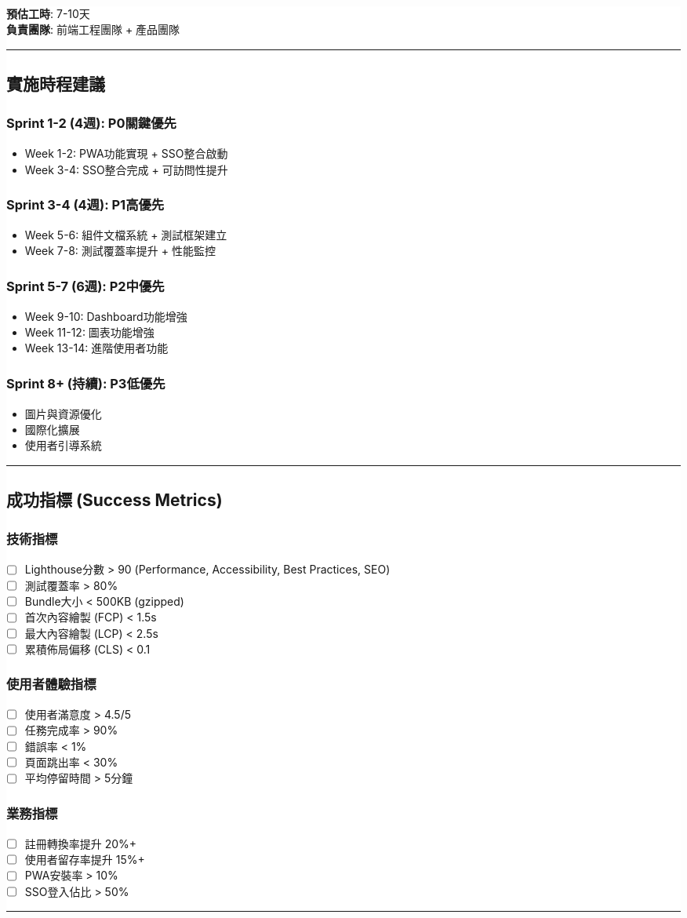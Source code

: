 **預估工時**: 7-10天  
**負責團隊**: 前端工程團隊 + 產品團隊

---

## 實施時程建議

### Sprint 1-2 (4週): P0關鍵優先
- Week 1-2: PWA功能實現 + SSO整合啟動
- Week 3-4: SSO整合完成 + 可訪問性提升

### Sprint 3-4 (4週): P1高優先
- Week 5-6: 組件文檔系統 + 測試框架建立
- Week 7-8: 測試覆蓋率提升 + 性能監控

### Sprint 5-7 (6週): P2中優先
- Week 9-10: Dashboard功能增強
- Week 11-12: 圖表功能增強
- Week 13-14: 進階使用者功能

### Sprint 8+ (持續): P3低優先
- 圖片與資源優化
- 國際化擴展
- 使用者引導系統

---

## 成功指標 (Success Metrics)

### 技術指標
- [ ] Lighthouse分數 > 90 (Performance, Accessibility, Best Practices, SEO)
- [ ] 測試覆蓋率 > 80%
- [ ] Bundle大小 < 500KB (gzipped)
- [ ] 首次內容繪製 (FCP) < 1.5s
- [ ] 最大內容繪製 (LCP) < 2.5s
- [ ] 累積佈局偏移 (CLS) < 0.1

### 使用者體驗指標
- [ ] 使用者滿意度 > 4.5/5
- [ ] 任務完成率 > 90%
- [ ] 錯誤率 < 1%
- [ ] 頁面跳出率 < 30%
- [ ] 平均停留時間 > 5分鐘

### 業務指標
- [ ] 註冊轉換率提升 20%+
- [ ] 使用者留存率提升 15%+
- [ ] PWA安裝率 > 10%
- [ ] SSO登入佔比 > 50%

---